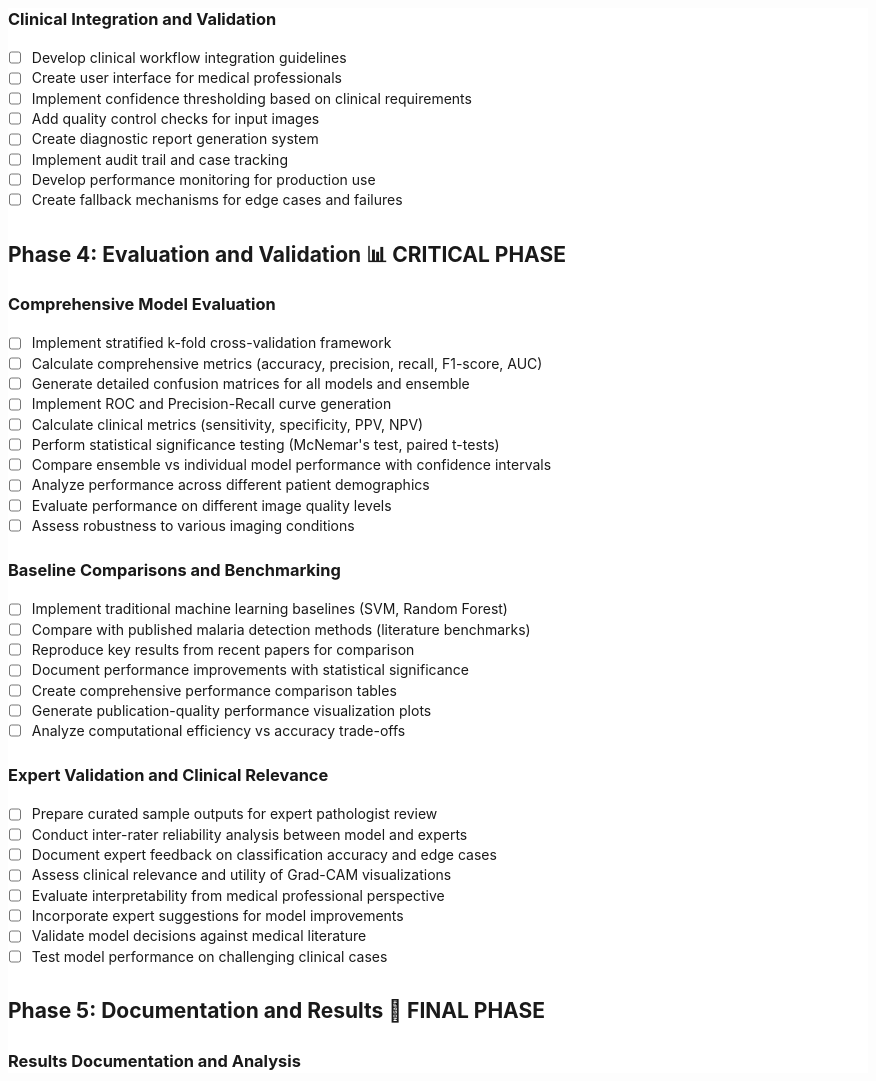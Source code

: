 ### Clinical Integration and Validation

-   [ ] Develop clinical workflow integration guidelines
-   [ ] Create user interface for medical professionals
-   [ ] Implement confidence thresholding based on clinical requirements
-   [ ] Add quality control checks for input images
-   [ ] Create diagnostic report generation system
-   [ ] Implement audit trail and case tracking
-   [ ] Develop performance monitoring for production use
-   [ ] Create fallback mechanisms for edge cases and failures

## Phase 4: Evaluation and Validation 📊 CRITICAL PHASE

### Comprehensive Model Evaluation

-   [ ] Implement stratified k-fold cross-validation framework
-   [ ] Calculate comprehensive metrics (accuracy, precision, recall, F1-score, AUC)
-   [ ] Generate detailed confusion matrices for all models and ensemble
-   [ ] Implement ROC and Precision-Recall curve generation
-   [ ] Calculate clinical metrics (sensitivity, specificity, PPV, NPV)
-   [ ] Perform statistical significance testing (McNemar's test, paired t-tests)
-   [ ] Compare ensemble vs individual model performance with confidence intervals
-   [ ] Analyze performance across different patient demographics
-   [ ] Evaluate performance on different image quality levels
-   [ ] Assess robustness to various imaging conditions

### Baseline Comparisons and Benchmarking

-   [ ] Implement traditional machine learning baselines (SVM, Random Forest)
-   [ ] Compare with published malaria detection methods (literature benchmarks)
-   [ ] Reproduce key results from recent papers for comparison
-   [ ] Document performance improvements with statistical significance
-   [ ] Create comprehensive performance comparison tables
-   [ ] Generate publication-quality performance visualization plots
-   [ ] Analyze computational efficiency vs accuracy trade-offs

### Expert Validation and Clinical Relevance

-   [ ] Prepare curated sample outputs for expert pathologist review
-   [ ] Conduct inter-rater reliability analysis between model and experts
-   [ ] Document expert feedback on classification accuracy and edge cases
-   [ ] Assess clinical relevance and utility of Grad-CAM visualizations
-   [ ] Evaluate interpretability from medical professional perspective
-   [ ] Incorporate expert suggestions for model improvements
-   [ ] Validate model decisions against medical literature
-   [ ] Test model performance on challenging clinical cases

## Phase 5: Documentation and Results 📝 FINAL PHASE

### Results Documentation and Analysis
